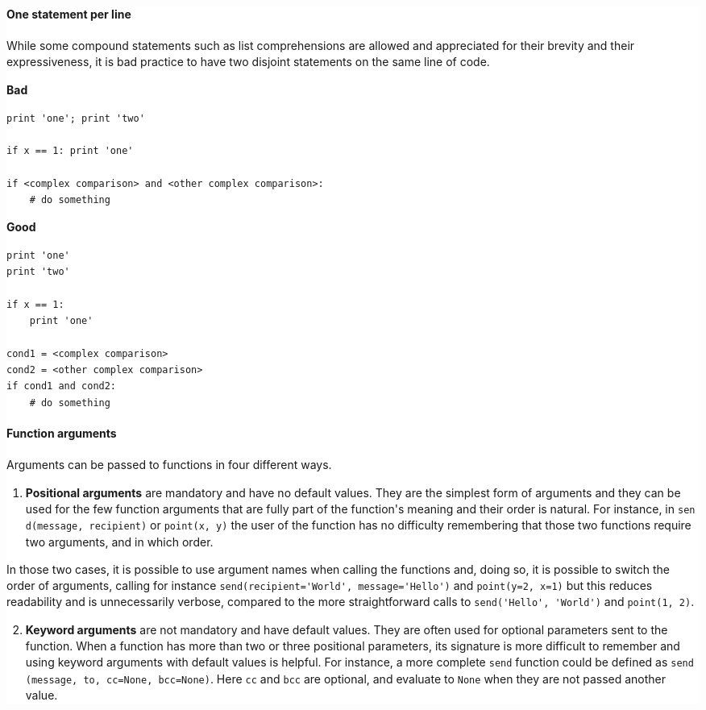 #### One statement per line

While some compound statements such as list comprehensions are
allowed and appreciated for their brevity and their expressiveness,
it is bad practice to have two disjoint statements on the same line of code.

**Bad**

    print 'one'; print 'two'

    if x == 1: print 'one'

    if <complex comparison> and <other complex comparison>:
        # do something

**Good**

    print 'one'
    print 'two'

    if x == 1:
        print 'one'

    cond1 = <complex comparison>
    cond2 = <other complex comparison>
    if cond1 and cond2:
        # do something

#### Function arguments

Arguments can be passed to functions in four different ways.

1. **Positional arguments** are mandatory and have no default values. They are
   the simplest form of arguments and they can be used for the few function
   arguments that are fully part of the function's meaning and their order is
   natural. For instance, in `send(message, recipient)` or `point(x, y)`
   the user of the function has no difficulty remembering that those two
   functions require two arguments, and in which order.

In those two cases, it is possible to use argument names when calling the
functions and, doing so, it is possible to switch the order of arguments,
calling for instance `send(recipient='World', message='Hello')` and
`point(y=2, x=1)` but this reduces readability and is unnecessarily verbose,
compared to the more straightforward calls to `send('Hello', 'World')` and
`point(1, 2)`.

2. **Keyword arguments** are not mandatory and have default values. They are
   often used for optional parameters sent to the function. When a function has
   more than two or three positional parameters, its signature is more difficult
   to remember and using keyword arguments with default values is helpful. For
   instance, a more complete `send` function could be defined as
   `send(message, to, cc=None, bcc=None)`. Here `cc` and `bcc` are
   optional, and evaluate to `None` when they are not passed another value.
